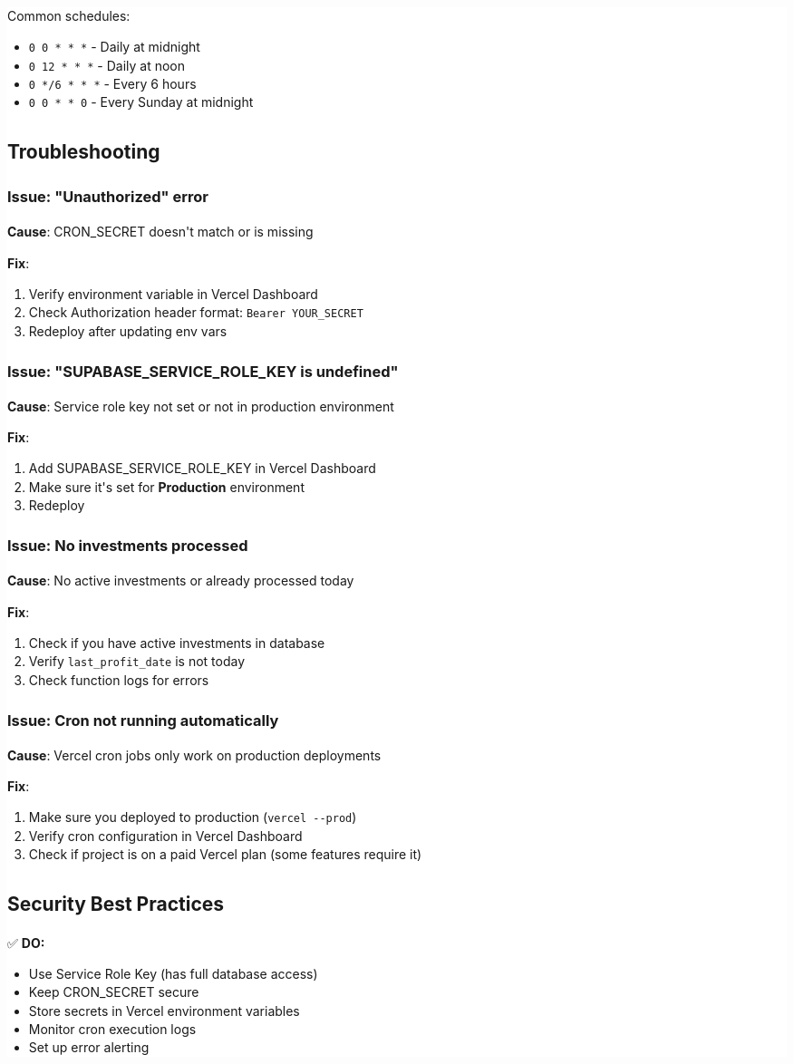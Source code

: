 Common schedules:
- `0 0 * * *` - Daily at midnight
- `0 12 * * *` - Daily at noon
- `0 */6 * * *` - Every 6 hours
- `0 0 * * 0` - Every Sunday at midnight

## Troubleshooting

### Issue: "Unauthorized" error

**Cause**: CRON_SECRET doesn't match or is missing

**Fix**:
1. Verify environment variable in Vercel Dashboard
2. Check Authorization header format: `Bearer YOUR_SECRET`
3. Redeploy after updating env vars

### Issue: "SUPABASE_SERVICE_ROLE_KEY is undefined"

**Cause**: Service role key not set or not in production environment

**Fix**:
1. Add SUPABASE_SERVICE_ROLE_KEY in Vercel Dashboard
2. Make sure it's set for **Production** environment
3. Redeploy

### Issue: No investments processed

**Cause**: No active investments or already processed today

**Fix**:
1. Check if you have active investments in database
2. Verify `last_profit_date` is not today
3. Check function logs for errors

### Issue: Cron not running automatically

**Cause**: Vercel cron jobs only work on production deployments

**Fix**:
1. Make sure you deployed to production (`vercel --prod`)
2. Verify cron configuration in Vercel Dashboard
3. Check if project is on a paid Vercel plan (some features require it)

## Security Best Practices

✅ **DO:**
- Use Service Role Key (has full database access)
- Keep CRON_SECRET secure
- Store secrets in Vercel environment variables
- Monitor cron execution logs
- Set up error alerting
